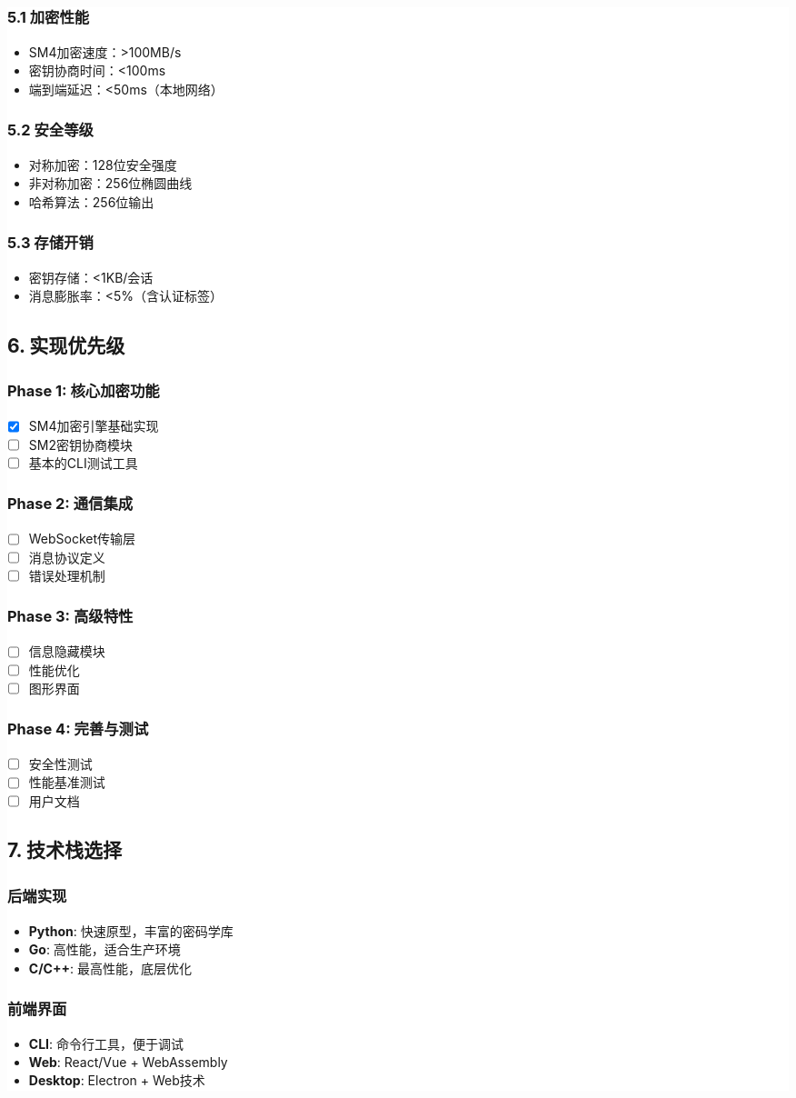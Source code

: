 ### 5.1 加密性能
- SM4加密速度：>100MB/s
- 密钥协商时间：<100ms
- 端到端延迟：<50ms（本地网络）

### 5.2 安全等级
- 对称加密：128位安全强度
- 非对称加密：256位椭圆曲线
- 哈希算法：256位输出

### 5.3 存储开销
- 密钥存储：<1KB/会话
- 消息膨胀率：<5%（含认证标签）

## 6. 实现优先级

### Phase 1: 核心加密功能
- [x] SM4加密引擎基础实现
- [ ] SM2密钥协商模块
- [ ] 基本的CLI测试工具

### Phase 2: 通信集成
- [ ] WebSocket传输层
- [ ] 消息协议定义
- [ ] 错误处理机制

### Phase 3: 高级特性
- [ ] 信息隐藏模块
- [ ] 性能优化
- [ ] 图形界面

### Phase 4: 完善与测试
- [ ] 安全性测试
- [ ] 性能基准测试
- [ ] 用户文档

## 7. 技术栈选择

### 后端实现
- **Python**: 快速原型，丰富的密码学库
- **Go**: 高性能，适合生产环境
- **C/C++**: 最高性能，底层优化

### 前端界面
- **CLI**: 命令行工具，便于调试
- **Web**: React/Vue + WebAssembly
- **Desktop**: Electron + Web技术
